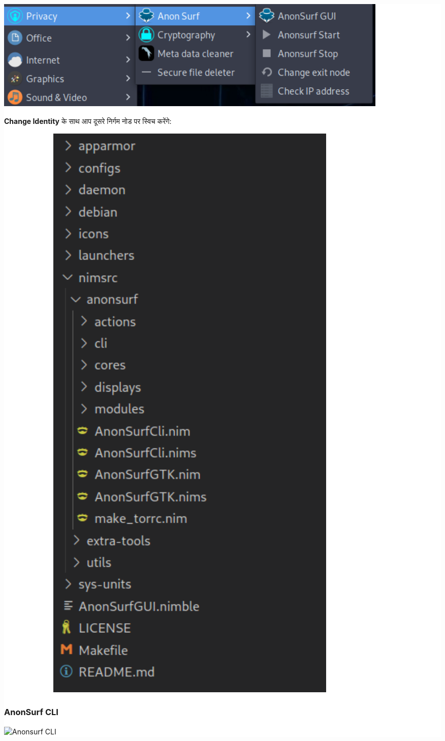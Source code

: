 <img src="./images/anonsurf/4.png" width="85%"/>

**Change Identity** के साथ आप दूसरे निर्गम नोड पर स्विच करेंगे:

<img src="./images/anonsurf/5.png" width="85%"/>

### AnonSurf CLI ###

![Anonsurf CLI](./images/anonsurf/6.png)
